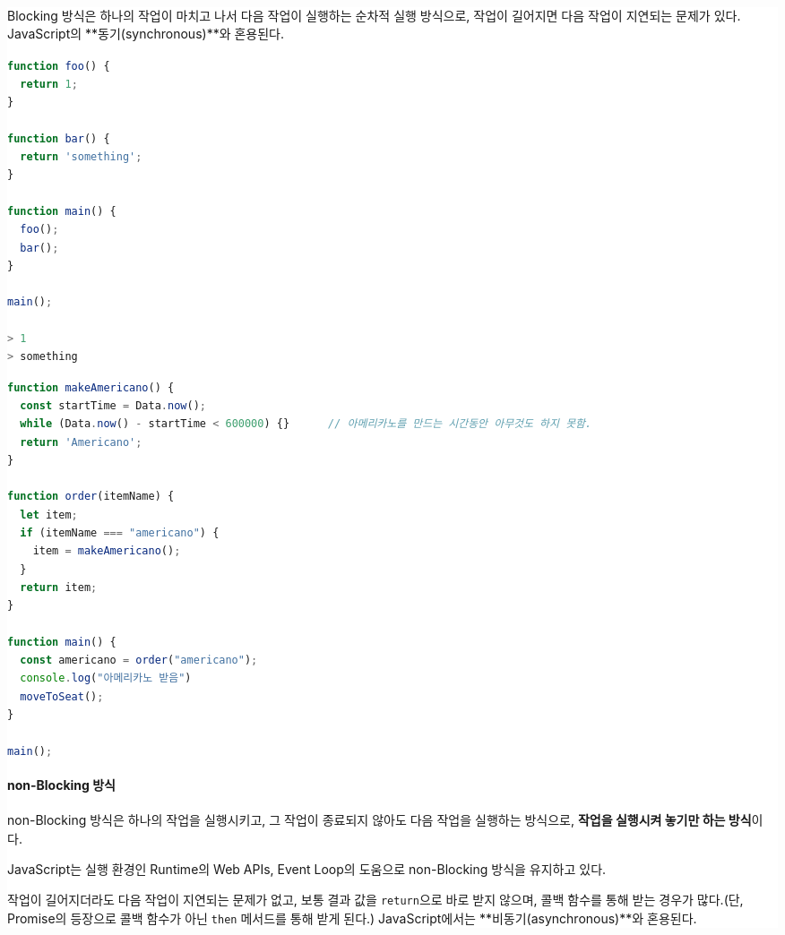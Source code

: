 Blocking 방식은 하나의 작업이 마치고 나서 다음 작업이 실행하는 순차적 실행 방식으로, 작업이 길어지면 다음 작업이 지연되는 문제가 있다. JavaScript의 **동기(synchronous)**와 혼용된다.

```javascript
function foo() {
  return 1;
}

function bar() {
  return 'something';
}

function main() {
  foo();
  bar();
}

main();

> 1
> something
```

```javascript
function makeAmericano() {
  const startTime = Data.now();
  while (Data.now() - startTime < 600000) {}      // 아메리카노를 만드는 시간동안 아무것도 하지 못함.
  return 'Americano';
}

function order(itemName) {
  let item;
  if (itemName === "americano") {
    item = makeAmericano();
  }
  return item;
}

function main() {
  const americano = order("americano");
  console.log("아메리카노 받음")
  moveToSeat();
}

main();
```

#### non-Blocking 방식

non-Blocking 방식은 하나의 작업을 실행시키고, 그 작업이 종료되지 않아도 다음 작업을 실행하는 방식으로, **작업을 실행시켜 놓기만 하는 방식**이다.

JavaScript는 실행 환경인 Runtime의 Web APIs, Event Loop의 도움으로 non-Blocking 방식을 유지하고 있다.

작업이 길어지더라도 다음 작업이 지연되는 문제가 없고, 보통 결과 값을 `return`으로 바로 받지 않으며, 콜백 함수를 통해 받는 경우가 많다.(단, Promise의 등장으로 콜백 함수가 아닌 `then` 메서드를 통해 받게 된다.) JavaScript에서는 **비동기(asynchronous)**와 혼용된다.
